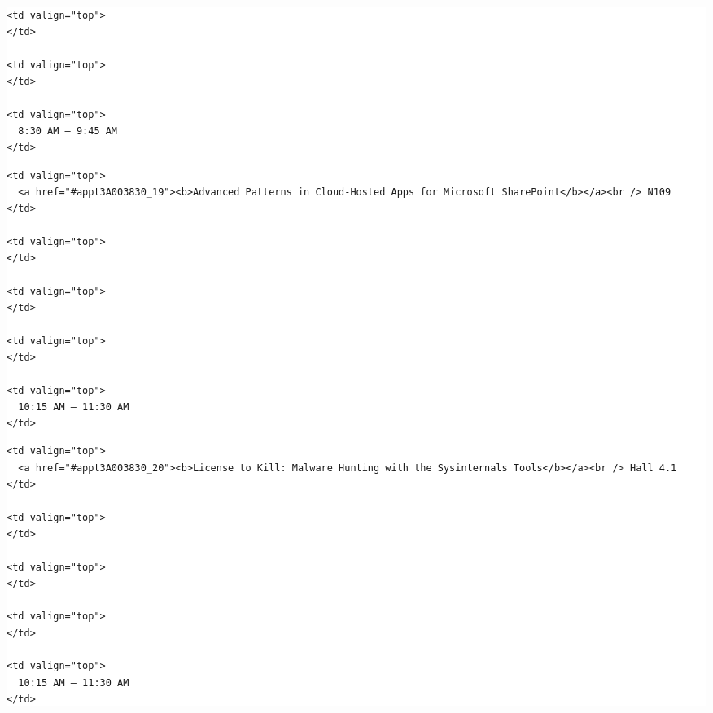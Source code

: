     <td valign="top">
    </td>
    
    <td valign="top">
    </td>
    
    <td valign="top">
      8:30 AM – 9:45 AM
    </td>
  </tr>
  
  <tr>
    <td valign="top" width="37">
    </td>
    
    <td valign="top">
      <a href="#appt3A003830_19"><b>Advanced Patterns in Cloud-Hosted Apps for Microsoft SharePoint</b></a><br /> N109
    </td>
    
    <td valign="top">
    </td>
    
    <td valign="top">
    </td>
    
    <td valign="top">
    </td>
    
    <td valign="top">
      10:15 AM – 11:30 AM
    </td>
  </tr>
  
  <tr>
    <td valign="top" width="37">
    </td>
    
    <td valign="top">
      <a href="#appt3A003830_20"><b>License to Kill: Malware Hunting with the Sysinternals Tools</b></a><br /> Hall 4.1
    </td>
    
    <td valign="top">
    </td>
    
    <td valign="top">
    </td>
    
    <td valign="top">
    </td>
    
    <td valign="top">
      10:15 AM – 11:30 AM
    </td>
  </tr>
  
  <tr>
    <td valign="top" width="37">
    </td>
    
